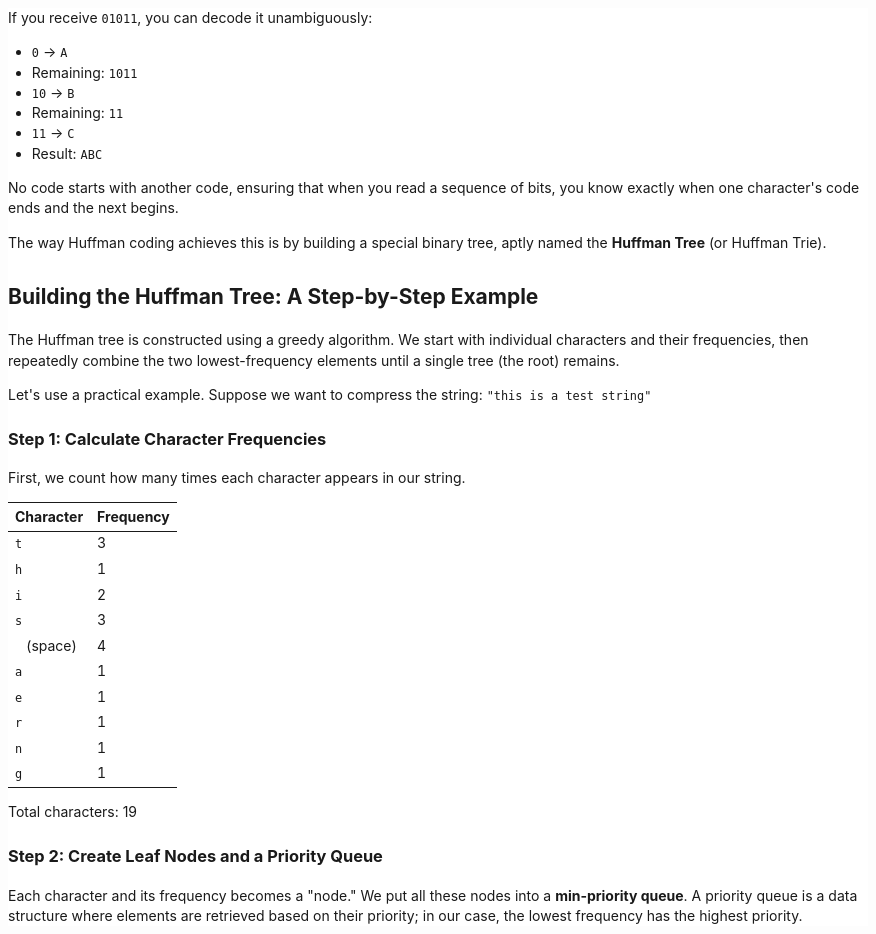 If you receive `01011`, you can decode it unambiguously:
*   `0` -> `A`
*   Remaining: `1011`
*   `10` -> `B`
*   Remaining: `11`
*   `11` -> `C`
*   Result: `ABC`

No code starts with another code, ensuring that when you read a sequence of bits, you know exactly when one character's code ends and the next begins.

The way Huffman coding achieves this is by building a special binary tree, aptly named the **Huffman Tree** (or Huffman Trie).

## Building the Huffman Tree: A Step-by-Step Example

The Huffman tree is constructed using a greedy algorithm. We start with individual characters and their frequencies, then repeatedly combine the two lowest-frequency elements until a single tree (the root) remains.

Let's use a practical example. Suppose we want to compress the string: `"this is a test string"`

### Step 1: Calculate Character Frequencies

First, we count how many times each character appears in our string.

| Character | Frequency |
| :-------- | :-------- |
| `t`       | 3         |
| `h`       | 1         |
| `i`       | 2         |
| `s`       | 3         |
| ` ` (space) | 4         |
| `a`       | 1         |
| `e`       | 1         |
| `r`       | 1         |
| `n`       | 1         |
| `g`       | 1         |

Total characters: 19

### Step 2: Create Leaf Nodes and a Priority Queue

Each character and its frequency becomes a "node." We put all these nodes into a **min-priority queue**. A priority queue is a data structure where elements are retrieved based on their priority; in our case, the lowest frequency has the highest priority.
